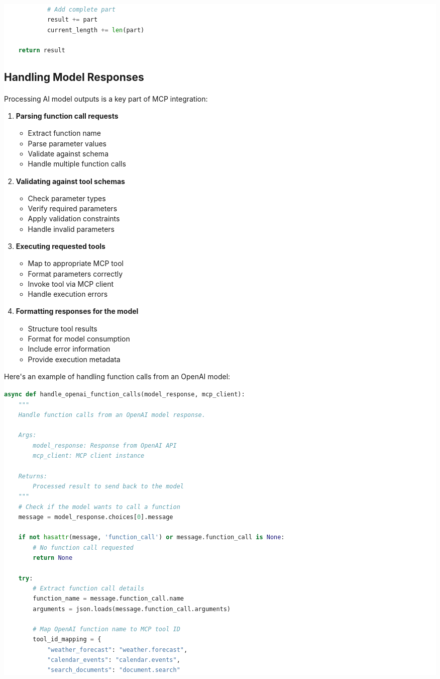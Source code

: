```python
            # Add complete part
            result += part
            current_length += len(part)
    
    return result
```

## Handling Model Responses

Processing AI model outputs is a key part of MCP integration:

1. **Parsing function call requests**
   - Extract function name
   - Parse parameter values
   - Validate against schema
   - Handle multiple function calls

2. **Validating against tool schemas**
   - Check parameter types
   - Verify required parameters
   - Apply validation constraints
   - Handle invalid parameters

3. **Executing requested tools**
   - Map to appropriate MCP tool
   - Format parameters correctly
   - Invoke tool via MCP client
   - Handle execution errors

4. **Formatting responses for the model**
   - Structure tool results
   - Format for model consumption
   - Include error information
   - Provide execution metadata

Here's an example of handling function calls from an OpenAI model:

```python
async def handle_openai_function_calls(model_response, mcp_client):
    """
    Handle function calls from an OpenAI model response.
    
    Args:
        model_response: Response from OpenAI API
        mcp_client: MCP client instance
    
    Returns:
        Processed result to send back to the model
    """
    # Check if the model wants to call a function
    message = model_response.choices[0].message
    
    if not hasattr(message, 'function_call') or message.function_call is None:
        # No function call requested
        return None
    
    try:
        # Extract function call details
        function_name = message.function_call.name
        arguments = json.loads(message.function_call.arguments)
        
        # Map OpenAI function name to MCP tool ID
        tool_id_mapping = {
            "weather_forecast": "weather.forecast",
            "calendar_events": "calendar.events",
            "search_documents": "document.search"
```